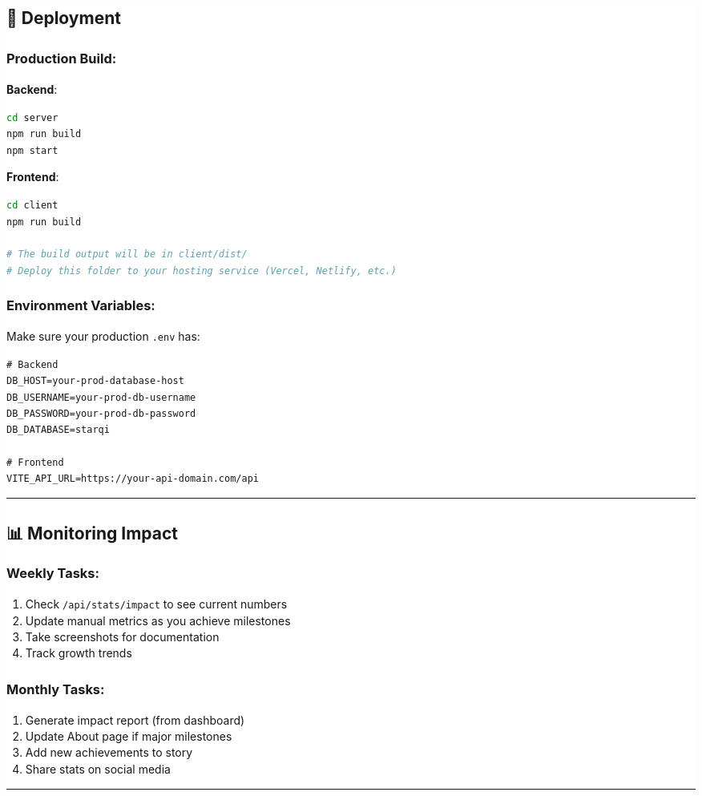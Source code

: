 ## 🚀 Deployment

### Production Build:

**Backend**:
```bash
cd server
npm run build
npm start
```

**Frontend**:
```bash
cd client
npm run build

# The build output will be in client/dist/
# Deploy this folder to your hosting service (Vercel, Netlify, etc.)
```

### Environment Variables:

Make sure your production `.env` has:
```
# Backend
DB_HOST=your-prod-database-host
DB_USERNAME=your-prod-db-username
DB_PASSWORD=your-prod-db-password
DB_DATABASE=starqi

# Frontend
VITE_API_URL=https://your-api-domain.com/api
```

---

## 📊 Monitoring Impact

### Weekly Tasks:
1. Check `/api/stats/impact` to see current numbers
2. Update manual metrics as you achieve milestones
3. Take screenshots for documentation
4. Track growth trends

### Monthly Tasks:
1. Generate impact report (from dashboard)
2. Update About page if major milestones
3. Add new achievements to story
4. Share stats on social media

---
